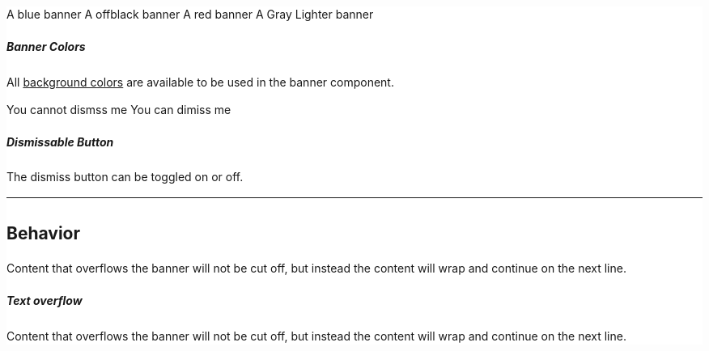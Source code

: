   <Container className="flex-column pa-sm" >
    <Banner renderCloseButton={false} color="blue" className="w-100">
        A blue banner
    </Banner>
    <Banner renderCloseButton={false}  color="offblack" className="w-100">
        A offblack banner
    </Banner>
    <Banner renderCloseButton={false}  color="red" className="w-100">
        A red banner
    </Banner>
    <Banner renderCloseButton={false}  color="gray-lighter" className="offblack w-100">
        A Gray Lighter banner
    </Banner>
  </Container>
<div className="mt-sm mb-xl">

##### Banner Colors
All [background colors](https://react.wpds.preview.now.washingtonpost.com/?path=/story/tachyons-background-colors--page) are available to be used in the banner component. 

</div>


  <Container className="flex-column pa-sm">
    <Banner renderCloseButton={false}  color="offblack" className="w-100">
        You cannot dismss me
    </Banner>
    <Banner  color="offblack" className="w-100">
        You can dimiss me
    </Banner>
  </Container>
<div className="mt-sm mb-xxl">

##### Dismissable Button
The dismiss button can be toggled on or off.

</div>

***
## Behavior
 

<Container Caption="Adjust the screen to see text wrap" className="flex-column pa-sm">
    <Banner  color="orange-pale offblack" className="w-100">
        Content that overflows the banner will not be cut off, but instead the content will wrap and continue on the next line.
    </Banner>
  </Container>
<div className="mt-sm mb-xl">

##### Text overflow
Content that overflows the banner will not be cut off, but instead the content will wrap and continue on the next line.
</div>

